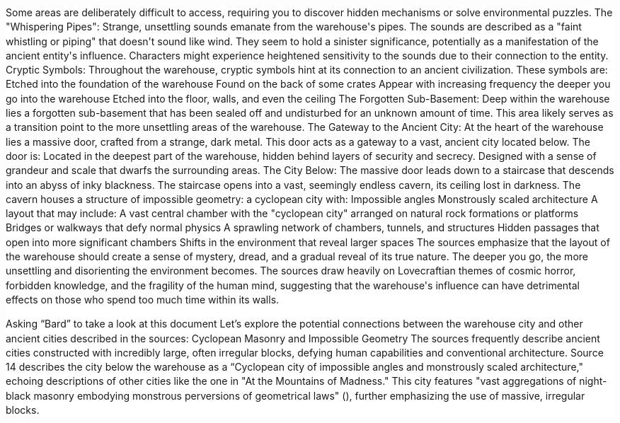 Some areas are deliberately difficult to access, requiring you to discover hidden mechanisms or solve environmental puzzles.
The "Whispering Pipes": Strange, unsettling sounds emanate from the warehouse's pipes. The sounds are described as a "faint whistling or piping" that doesn't sound like wind. They seem to hold a sinister significance, potentially as a manifestation of the ancient entity's influence. Characters might experience heightened sensitivity to the sounds due to their connection to the entity.
Cryptic Symbols: Throughout the warehouse, cryptic symbols hint at its connection to an ancient civilization. These symbols are:
Etched into the foundation of the warehouse
Found on the back of some crates
Appear with increasing frequency the deeper you go into the warehouse
Etched into the floor, walls, and even the ceiling
The Forgotten Sub-Basement: Deep within the warehouse lies a forgotten sub-basement that has been sealed off and undisturbed for an unknown amount of time. This area likely serves as a transition point to the more unsettling areas of the warehouse.
The Gateway to the Ancient City: At the heart of the warehouse lies a massive door, crafted from a strange, dark metal. This door acts as a gateway to a vast, ancient city located below. The door is:
Located in the deepest part of the warehouse, hidden behind layers of security and secrecy.
Designed with a sense of grandeur and scale that dwarfs the surrounding areas.
The City Below: The massive door leads down to a staircase that descends into an abyss of inky blackness. The staircase opens into a vast, seemingly endless cavern, its ceiling lost in darkness. The cavern houses a structure of impossible geometry: a cyclopean city with:
Impossible angles
Monstrously scaled architecture
A layout that may include:
A vast central chamber with the "cyclopean city" arranged on natural rock formations or platforms
Bridges or walkways that defy normal physics
A sprawling network of chambers, tunnels, and structures
Hidden passages that open into more significant chambers
Shifts in the environment that reveal larger spaces
The sources emphasize that the layout of the warehouse should create a sense of mystery, dread, and a gradual reveal of its true nature. The deeper you go, the more unsettling and disorienting the environment becomes. The sources draw heavily on Lovecraftian themes of cosmic horror, forbidden knowledge, and the fragility of the human mind, suggesting that the warehouse's influence can have detrimental effects on those who spend too much time within its walls.

Asking “Bard” to take a look at this document
Let’s explore the potential connections between the warehouse city and other ancient cities described in the sources:
Cyclopean Masonry and Impossible Geometry The sources frequently describe ancient cities constructed with incredibly large, often irregular blocks, defying human capabilities and conventional architecture. Source 14 describes the city below the warehouse as a “Cyclopean city of impossible angles and monstrously scaled architecture," echoing descriptions of other cities like the one in "At the Mountains of Madness." This city features "vast aggregations of night-black masonry embodying monstrous perversions of geometrical laws" (), further emphasizing the use of massive, irregular blocks.